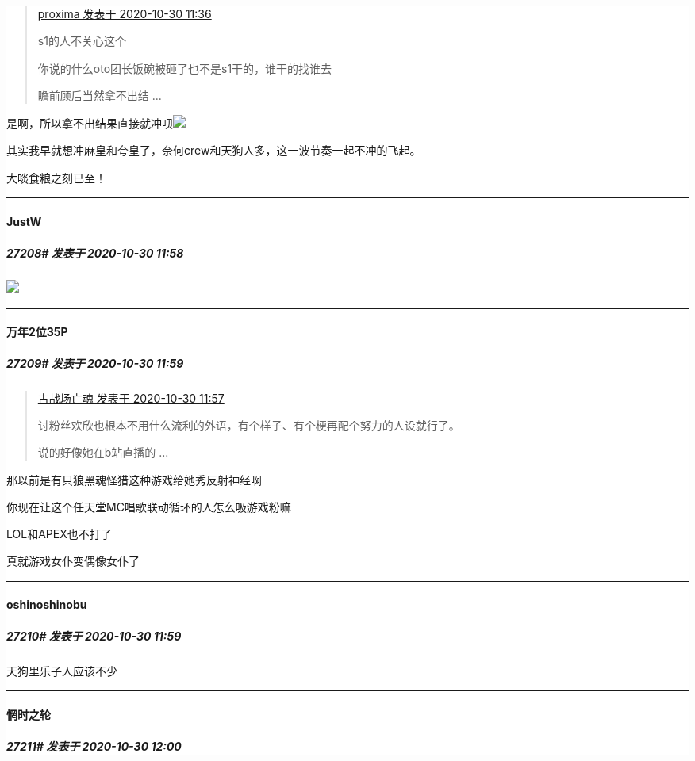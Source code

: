 
<blockquote><a href="httphttps://bbs.saraba1st.com/2b/forum.php?mod=redirect&amp;goto=findpost&amp;pid=49228426&amp;ptid=1963466" target="_blank">proxima 发表于 2020-10-30 11:36</a>

s1的人不关心这个

你说的什么oto团长饭碗被砸了也不是s1干的，谁干的找谁去

瞻前顾后当然拿不出结 ...</blockquote>
是啊，所以拿不出结果直接就冲呗<img src="https://static.saraba1st.com/image/smiley/face2017/049.png" referrerpolicy="no-referrer">

其实我早就想冲麻皇和夸皇了，奈何crew和天狗人多，这一波节奏一起不冲的飞起。

大啖食粮之刻已至！


*****

####  JustW  
##### 27208#       发表于 2020-10-30 11:58


<img src="https://static.saraba1st.com/image/smiley/face2017/065.png" referrerpolicy="no-referrer">


*****

####  万年2位35P  
##### 27209#       发表于 2020-10-30 11:59


<blockquote><a href="httphttps://bbs.saraba1st.com/2b/forum.php?mod=redirect&amp;goto=findpost&amp;pid=49228650&amp;ptid=1963466" target="_blank">古战场亡魂 发表于 2020-10-30 11:57</a>

讨粉丝欢欣也根本不用什么流利的外语，有个样子、有个梗再配个努力的人设就行了。

说的好像她在b站直播的 ...</blockquote>
那以前是有只狼黑魂怪猎这种游戏给她秀反射神经啊

你现在让这个任天堂MC唱歌联动循环的人怎么吸游戏粉嘛

LOL和APEX也不打了

真就游戏女仆变偶像女仆了


*****

####  oshinoshinobu  
##### 27210#       发表于 2020-10-30 11:59


天狗里乐子人应该不少


*****

####  惘时之轮  
##### 27211#       发表于 2020-10-30 12:00
